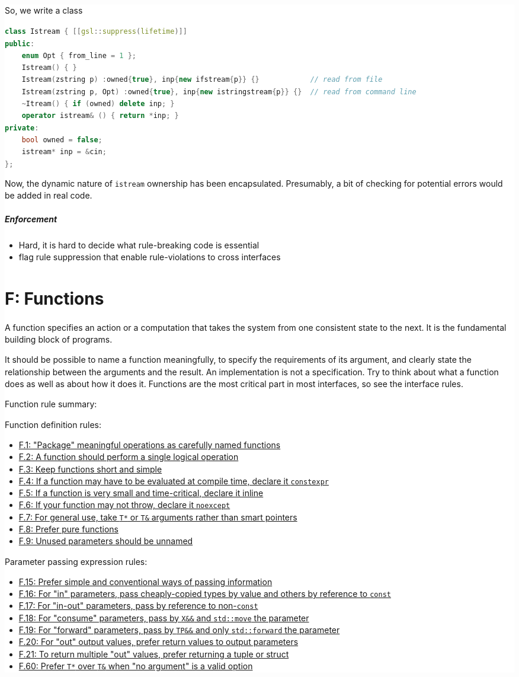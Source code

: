 So, we write a class

```cpp
class Istream { [[gsl::suppress(lifetime)]]
public:
    enum Opt { from_line = 1 };
    Istream() { }
    Istream(zstring p) :owned{true}, inp{new ifstream{p}} {}            // read from file
    Istream(zstring p, Opt) :owned{true}, inp{new istringstream{p}} {}  // read from command line
    ~Itream() { if (owned) delete inp; }
    operator istream& () { return *inp; }
private:
    bool owned = false;
    istream* inp = &cin;
};

```
Now, the dynamic nature of `istream` ownership has been encapsulated.
Presumably, a bit of checking for potential errors would be added in real code.

##### Enforcement

* Hard, it is hard to decide what rule-breaking code is essential
* flag rule suppression that enable rule-violations to cross interfaces

# <a name="S-functions"></a>F: Functions

A function specifies an action or a computation that takes the system from one consistent state to the next. It is the fundamental building block of programs.

It should be possible to name a function meaningfully, to specify the requirements of its argument, and clearly state the relationship between the arguments and the result. An implementation is not a specification. Try to think about what a function does as well as about how it does it.
Functions are the most critical part in most interfaces, so see the interface rules.

Function rule summary:

Function definition rules:

* [F.1: "Package" meaningful operations as carefully named functions](#Rf-package)
* [F.2: A function should perform a single logical operation](#Rf-logical)
* [F.3: Keep functions short and simple](#Rf-single)
* [F.4: If a function may have to be evaluated at compile time, declare it `constexpr`](#Rf-constexpr)
* [F.5: If a function is very small and time-critical, declare it inline](#Rf-inline)
* [F.6: If your function may not throw, declare it `noexcept`](#Rf-noexcept)
* [F.7: For general use, take `T*` or `T&` arguments rather than smart pointers](#Rf-smart)
* [F.8: Prefer pure functions](#Rf-pure)
* [F.9: Unused parameters should be unnamed](#Rf-unused)

Parameter passing expression rules:

* [F.15: Prefer simple and conventional ways of passing information](#Rf-conventional)
* [F.16: For "in" parameters, pass cheaply-copied types by value and others by reference to `const`](#Rf-in)
* [F.17: For "in-out" parameters, pass by reference to non-`const`](#Rf-inout)
* [F.18: For "consume" parameters, pass by `X&&` and `std::move` the parameter](#Rf-consume)
* [F.19: For "forward" parameters, pass by `TP&&` and only `std::forward` the parameter](#Rf-forward)
* [F.20: For "out" output values, prefer return values to output parameters](#Rf-out)
* [F.21: To return multiple "out" values, prefer returning a tuple or struct](#Rf-out-multi)
* [F.60: Prefer `T*` over `T&` when "no argument" is a valid option](#Rf-ptr-ref)
